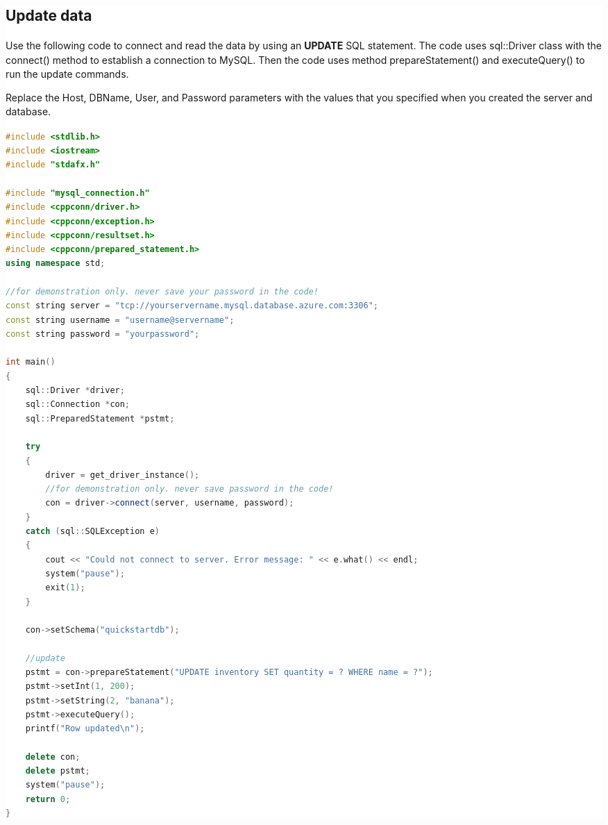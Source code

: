 ## Update data
Use the following code to connect and read the data by using an **UPDATE** SQL statement. The code uses sql::Driver class with the connect() method to establish a connection to MySQL. Then the code uses method prepareStatement() and executeQuery() to run the update commands. 

Replace the Host, DBName, User, and Password parameters with the values that you specified when you created the server and database. 

```c++
#include <stdlib.h>
#include <iostream>
#include "stdafx.h"

#include "mysql_connection.h"
#include <cppconn/driver.h>
#include <cppconn/exception.h>
#include <cppconn/resultset.h>
#include <cppconn/prepared_statement.h>
using namespace std;

//for demonstration only. never save your password in the code!
const string server = "tcp://yourservername.mysql.database.azure.com:3306";
const string username = "username@servername";
const string password = "yourpassword";

int main()
{
	sql::Driver *driver;
	sql::Connection *con;
	sql::PreparedStatement *pstmt;

	try
	{
		driver = get_driver_instance();
		//for demonstration only. never save password in the code!
		con = driver->connect(server, username, password);
	}
	catch (sql::SQLException e)
	{
		cout << "Could not connect to server. Error message: " << e.what() << endl;
		system("pause");
		exit(1);
	}
	
	con->setSchema("quickstartdb");

	//update
	pstmt = con->prepareStatement("UPDATE inventory SET quantity = ? WHERE name = ?");
	pstmt->setInt(1, 200);
	pstmt->setString(2, "banana");
	pstmt->executeQuery();
	printf("Row updated\n");

	delete con;
	delete pstmt;
	system("pause");
	return 0;
}
```
